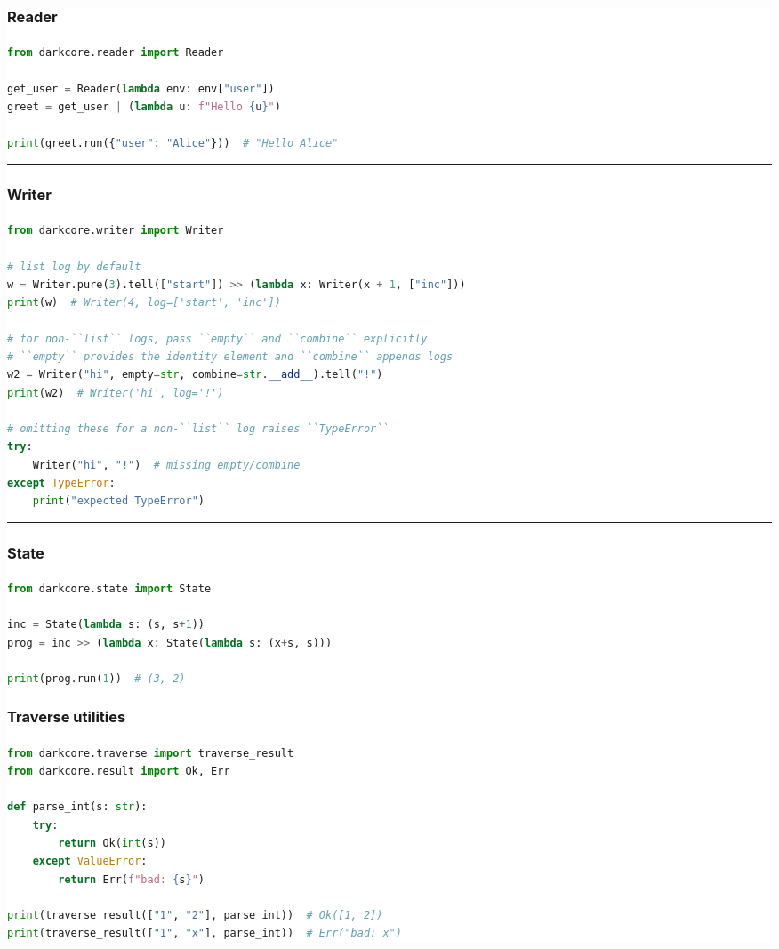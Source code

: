 
### Reader

```python
from darkcore.reader import Reader

get_user = Reader(lambda env: env["user"])
greet = get_user | (lambda u: f"Hello {u}")

print(greet.run({"user": "Alice"}))  # "Hello Alice"
```

---

### Writer

```python
from darkcore.writer import Writer

# list log by default
w = Writer.pure(3).tell(["start"]) >> (lambda x: Writer(x + 1, ["inc"]))
print(w)  # Writer(4, log=['start', 'inc'])

# for non-``list`` logs, pass ``empty`` and ``combine`` explicitly
# ``empty`` provides the identity element and ``combine`` appends logs
w2 = Writer("hi", empty=str, combine=str.__add__).tell("!")
print(w2)  # Writer('hi', log='!')

# omitting these for a non-``list`` log raises ``TypeError``
try:
    Writer("hi", "!")  # missing empty/combine
except TypeError:
    print("expected TypeError")
```

---

### State

```python
from darkcore.state import State

inc = State(lambda s: (s, s+1))
prog = inc >> (lambda x: State(lambda s: (x+s, s)))

print(prog.run(1))  # (3, 2)
```

### Traverse utilities

```python
from darkcore.traverse import traverse_result
from darkcore.result import Ok, Err

def parse_int(s: str):
    try:
        return Ok(int(s))
    except ValueError:
        return Err(f"bad: {s}")

print(traverse_result(["1", "2"], parse_int))  # Ok([1, 2])
print(traverse_result(["1", "x"], parse_int))  # Err("bad: x")
```
